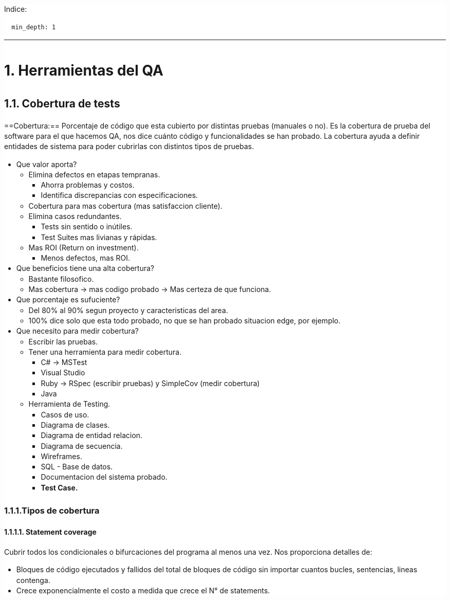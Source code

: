 Indice:
~~~toc
  min_depth: 1
~~~

---
# 1. Herramientas del QA
## 1.1. Cobertura de tests
==Cobertura:== Porcentaje de código que esta cubierto por distintas pruebas (manuales o no). Es la cobertura de prueba del software para el que hacemos QA, nos dice cuánto código y funcionalidades se han probado.
La cobertura ayuda a definir entidades de sistema para poder cubrirlas con distintos tipos de pruebas.

- Que valor aporta?
	- Elimina defectos en etapas tempranas.
		- Ahorra problemas y costos.
		- Identifica discrepancias con especificaciones.
	- Cobertura para mas cobertura (mas satisfaccion cliente).
	- Elimina casos redundantes.
		- Tests sin sentido o inútiles.
		- Test Suites mas livianas y rápidas.
	- Mas ROI (Return on investment).
		- Menos defectos, mas ROI.
- Que beneficios tiene una alta cobertura?
	- Bastante filosofico.
	- Mas cobertura -> mas codigo probado -> Mas certeza de que funciona.
- Que porcentaje es sufuciente?
	- Del 80% al 90% segun proyecto y caracteristicas del area.
	- 100% dice solo que esta todo probado, no que se han probado situacion edge, por ejemplo.
- Que necesito para medir cobertura?
	- Escribir las pruebas.
	- Tener una herramienta para medir cobertura.
		- C# -> MSTest
		- Visual Studio
		- Ruby -> RSpec (escribir pruebas) y SimpleCov (medir cobertura)
		- Java
	- Herramienta de Testing.
		- Casos de uso.
		- Diagrama de clases.
		- Diagrama de entidad relacion.
		- Diagrama de secuencia.
		- Wireframes.
		- SQL - Base de datos.
		- Documentacion del sistema probado.
		- **Test Case.**

### 1.1.1.Tipos de cobertura
#### 1.1.1.1. Statement coverage
Cubrir todos los condicionales o bifurcaciones del programa al menos una vez.
Nos proporciona detalles de:
- Bloques de código ejecutados y fallidos del total de bloques de código sin importar cuantos bucles, sentencias, lineas contenga.
- Crece exponencialmente el costo a medida que crece el N° de statements.
